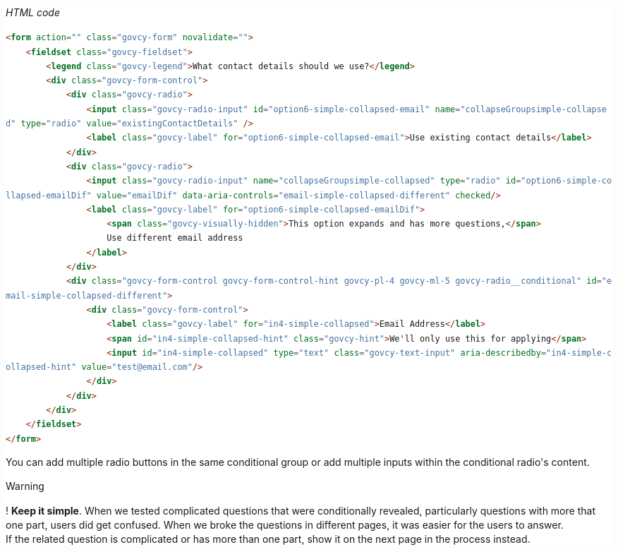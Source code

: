 *HTML code*
```html
<form action="" class="govcy-form" novalidate="">
    <fieldset class="govcy-fieldset">
        <legend class="govcy-legend">What contact details should we use?</legend>
        <div class="govcy-form-control">
            <div class="govcy-radio">
                <input class="govcy-radio-input" id="option6-simple-collapsed-email" name="collapseGroupsimple-collapsed" type="radio" value="existingContactDetails" />
                <label class="govcy-label" for="option6-simple-collapsed-email">Use existing contact details</label>
            </div>
            <div class="govcy-radio">
                <input class="govcy-radio-input" name="collapseGroupsimple-collapsed" type="radio" id="option6-simple-collapsed-emailDif" value="emailDif" data-aria-controls="email-simple-collapsed-different" checked/>
                <label class="govcy-label" for="option6-simple-collapsed-emailDif">
                    <span class="govcy-visually-hidden">This option expands and has more questions,</span>
                    Use different email address
                </label>
            </div>
            <div class="govcy-form-control govcy-form-control-hint govcy-pl-4 govcy-ml-5 govcy-radio__conditional" id="email-simple-collapsed-different">
                <div class="govcy-form-control">
                    <label class="govcy-label" for="in4-simple-collapsed">Email Address</label>
                    <span id="in4-simple-collapsed-hint" class="govcy-hint">We'll only use this for applying</span>
                    <input id="in4-simple-collapsed" type="text" class="govcy-text-input" aria-describedby="in4-simple-collapsed-hint" value="test@email.com"/>
                </div>
            </div>
        </div>
    </fieldset>
</form>
```

You can add multiple radio buttons in the same conditional group or add multiple inputs within the conditional radio's content.

<div class="govcy-alert-notification govcy-br-5 govcy-br-info govcy-px-0">
    <div class="govcy-alert-notification-header govcy-fw-bold govcy-bg-info govcy-fs-4">Warning</div>
    <div class="govcy-alert-notification-body">
        <p class="govcy-pl-4 govcy-pt-6">
		<span class="govcy-warning-text govcy-d-inline">
			<span class="govcy-warning-text-icon" aria-hidden="true">!</span></span>
			<strong>Keep it simple</strong>. When we tested complicated questions that were conditionally revealed, particularly questions with more that one part, users did get confused. When we broke the questions in different pages, it was easier for the users to answer.<br>
            If the related question is complicated or has more than one part, show it on the next page in the process instead.
		</p>
    </div>
</div>

